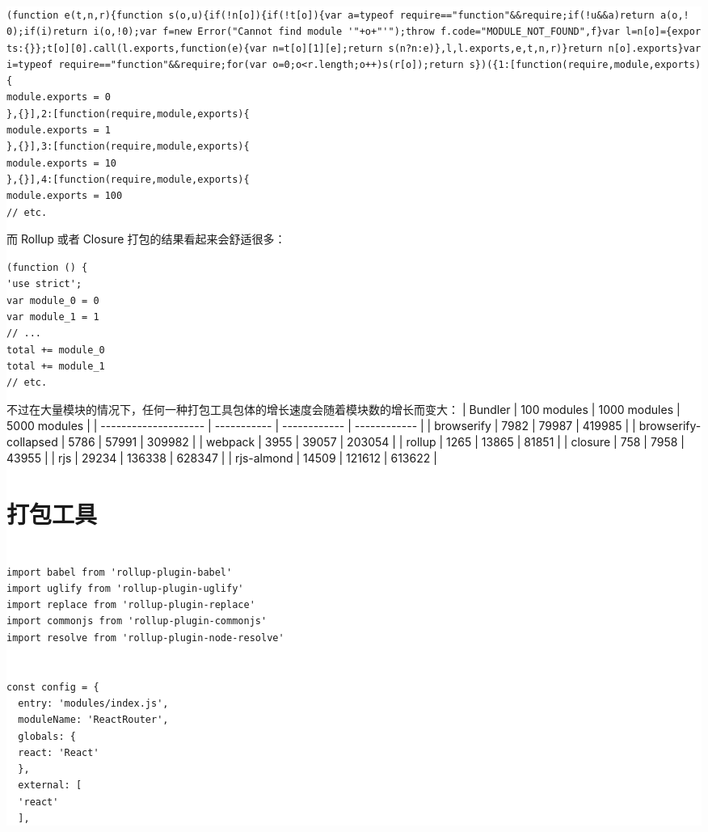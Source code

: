 ```
(function e(t,n,r){function s(o,u){if(!n[o]){if(!t[o]){var a=typeof require=="function"&&require;if(!u&&a)return a(o,!0);if(i)return i(o,!0);var f=new Error("Cannot find module '"+o+"'");throw f.code="MODULE_NOT_FOUND",f}var l=n[o]={exports:{}};t[o][0].call(l.exports,function(e){var n=t[o][1][e];return s(n?n:e)},l,l.exports,e,t,n,r)}return n[o].exports}var i=typeof require=="function"&&require;for(var o=0;o<r.length;o++)s(r[o]);return s})({1:[function(require,module,exports){
module.exports = 0
},{}],2:[function(require,module,exports){
module.exports = 1
},{}],3:[function(require,module,exports){
module.exports = 10
},{}],4:[function(require,module,exports){
module.exports = 100
// etc.
```

而 Rollup 或者 Closure 打包的结果看起来会舒适很多：

```
(function () {
'use strict';
var module_0 = 0
var module_1 = 1
// ...
total += module_0
total += module_1
// etc.
```

不过在大量模块的情况下，任何一种打包工具包体的增长速度会随着模块数的增长而变大：
| Bundler | 100 modules | 1000 modules | 5000 modules |
| -------------------- | ----------- | ------------ | ------------ |
| browserify | 7982 | 79987 | 419985 |
| browserify-collapsed | 5786 | 57991 | 309982 |
| webpack | 3955 | 39057 | 203054 |
| rollup | 1265 | 13865 | 81851 |
| closure | 758 | 7958 | 43955 |
| rjs | 29234 | 136338 | 628347 |
| rjs-almond | 14509 | 121612 | 613622 |

# 打包工具

```

import babel from 'rollup-plugin-babel'
import uglify from 'rollup-plugin-uglify'
import replace from 'rollup-plugin-replace'
import commonjs from 'rollup-plugin-commonjs'
import resolve from 'rollup-plugin-node-resolve'


const config = {
  entry: 'modules/index.js',
  moduleName: 'ReactRouter',
  globals: {
  react: 'React'
  },
  external: [
  'react'
  ],
```